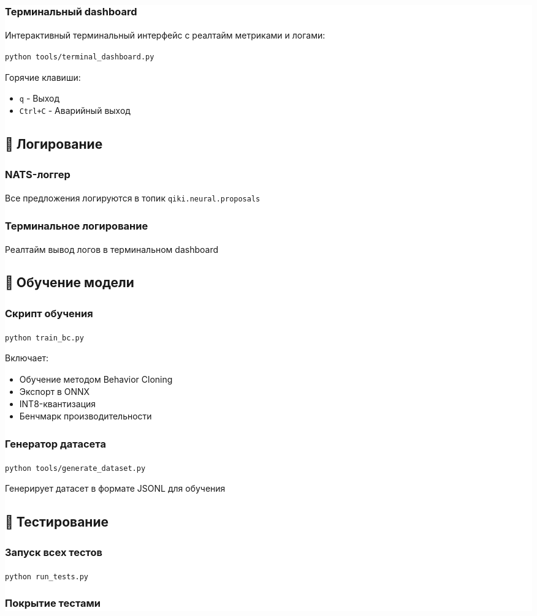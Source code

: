 ### Терминальный dashboard

Интерактивный терминальный интерфейс с реалтайм метриками и логами:

```bash
python tools/terminal_dashboard.py
```

Горячие клавиши:
- `q` - Выход
- `Ctrl+C` - Аварийный выход

## 📡 Логирование

### NATS-логгер

Все предложения логируются в топик `qiki.neural.proposals`

### Терминальное логирование

Реалтайм вывод логов в терминальном dashboard

## 🧠 Обучение модели

### Скрипт обучения

```bash
python train_bc.py
```

Включает:
- Обучение методом Behavior Cloning
- Экспорт в ONNX
- INT8-квантизация
- Бенчмарк производительности

### Генератор датасета

```bash
python tools/generate_dataset.py
```

Генерирует датасет в формате JSONL для обучения

## 🧪 Тестирование

### Запуск всех тестов

```bash
python run_tests.py
```

### Покрытие тестами
